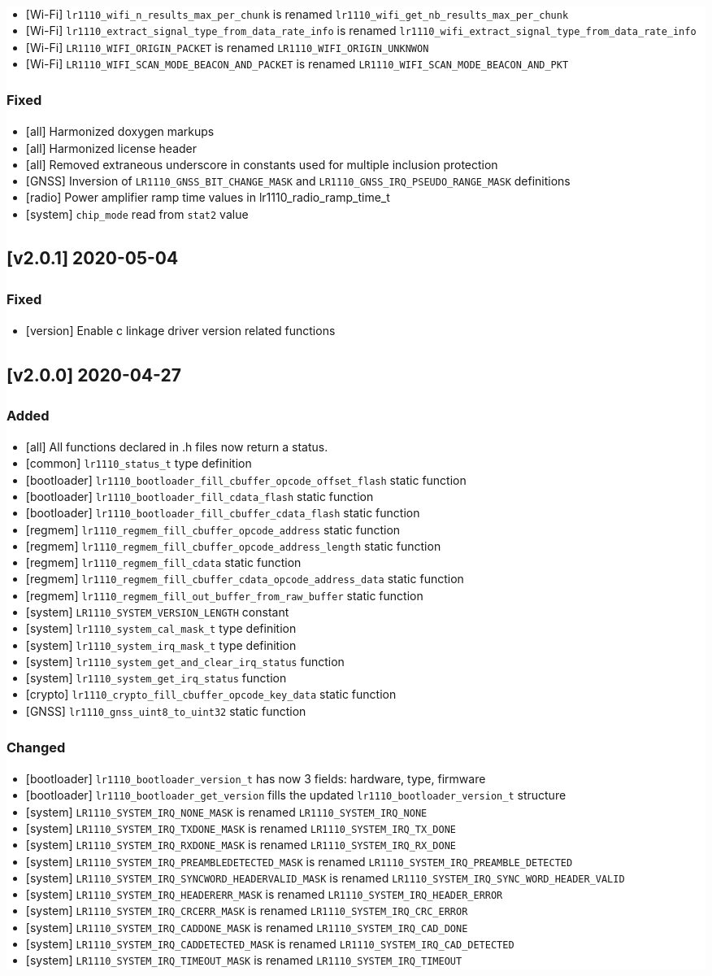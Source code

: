 * [Wi-Fi] `lr1110_wifi_n_results_max_per_chunk` is renamed `lr1110_wifi_get_nb_results_max_per_chunk`
* [Wi-Fi] `lr1110_extract_signal_type_from_data_rate_info` is renamed `lr1110_wifi_extract_signal_type_from_data_rate_info`
* [Wi-Fi] `LR1110_WIFI_ORIGIN_PACKET` is renamed `LR1110_WIFI_ORIGIN_UNKNWON`
* [Wi-Fi] `LR1110_WIFI_SCAN_MODE_BEACON_AND_PACKET` is renamed `LR1110_WIFI_SCAN_MODE_BEACON_AND_PKT`

### Fixed

* [all] Harmonized doxygen markups
* [all] Harmonized license header
* [all] Removed extraneous underscore in constants used for multiple inclusion protection
* [GNSS] Inversion of `LR1110_GNSS_BIT_CHANGE_MASK` and `LR1110_GNSS_IRQ_PSEUDO_RANGE_MASK` definitions
* [radio] Power amplifier ramp time values in lr1110_radio_ramp_time_t
* [system] `chip_mode` read from `stat2` value

## [v2.0.1] 2020-05-04

### Fixed

* [version] Enable c linkage driver version related functions

## [v2.0.0] 2020-04-27

### Added

* [all] All functions declared in .h files now return a status.
* [common] `lr1110_status_t` type definition
* [bootloader] `lr1110_bootloader_fill_cbuffer_opcode_offset_flash` static function
* [bootloader] `lr1110_bootloader_fill_cdata_flash` static function
* [bootloader] `lr1110_bootloader_fill_cbuffer_cdata_flash` static function
* [regmem] `lr1110_regmem_fill_cbuffer_opcode_address` static function
* [regmem] `lr1110_regmem_fill_cbuffer_opcode_address_length` static function
* [regmem] `lr1110_regmem_fill_cdata` static function
* [regmem] `lr1110_regmem_fill_cbuffer_cdata_opcode_address_data` static function
* [regmem] `lr1110_regmem_fill_out_buffer_from_raw_buffer` static function
* [system] `LR1110_SYSTEM_VERSION_LENGTH` constant
* [system] `lr1110_system_cal_mask_t` type definition
* [system] `lr1110_system_irq_mask_t` type definition
* [system] `lr1110_system_get_and_clear_irq_status` function
* [system] `lr1110_system_get_irq_status` function
* [crypto] `lr1110_crypto_fill_cbuffer_opcode_key_data` static function
* [GNSS] `lr1110_gnss_uint8_to_uint32` static function

### Changed

* [bootloader] `lr1110_bootloader_version_t` has now 3 fields: hardware, type, firmware
* [bootloader] `lr1110_bootloader_get_version` fills the updated `lr1110_bootloader_version_t` structure
* [system] `LR1110_SYSTEM_IRQ_NONE_MASK` is renamed `LR1110_SYSTEM_IRQ_NONE`
* [system] `LR1110_SYSTEM_IRQ_TXDONE_MASK` is renamed `LR1110_SYSTEM_IRQ_TX_DONE`
* [system] `LR1110_SYSTEM_IRQ_RXDONE_MASK` is renamed `LR1110_SYSTEM_IRQ_RX_DONE`
* [system] `LR1110_SYSTEM_IRQ_PREAMBLEDETECTED_MASK` is renamed `LR1110_SYSTEM_IRQ_PREAMBLE_DETECTED`
* [system] `LR1110_SYSTEM_IRQ_SYNCWORD_HEADERVALID_MASK` is renamed `LR1110_SYSTEM_IRQ_SYNC_WORD_HEADER_VALID`
* [system] `LR1110_SYSTEM_IRQ_HEADERERR_MASK` is renamed `LR1110_SYSTEM_IRQ_HEADER_ERROR`
* [system] `LR1110_SYSTEM_IRQ_CRCERR_MASK` is renamed `LR1110_SYSTEM_IRQ_CRC_ERROR`
* [system] `LR1110_SYSTEM_IRQ_CADDONE_MASK` is renamed `LR1110_SYSTEM_IRQ_CAD_DONE`
* [system] `LR1110_SYSTEM_IRQ_CADDETECTED_MASK` is renamed `LR1110_SYSTEM_IRQ_CAD_DETECTED`
* [system] `LR1110_SYSTEM_IRQ_TIMEOUT_MASK` is renamed `LR1110_SYSTEM_IRQ_TIMEOUT`